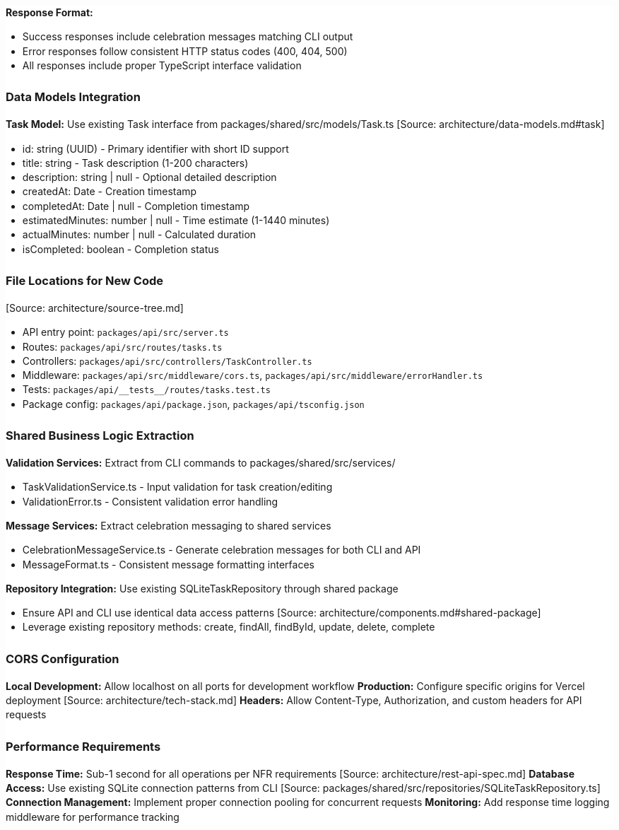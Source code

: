 **Response Format:**
- Success responses include celebration messages matching CLI output
- Error responses follow consistent HTTP status codes (400, 404, 500)
- All responses include proper TypeScript interface validation

### Data Models Integration
**Task Model:** Use existing Task interface from packages/shared/src/models/Task.ts [Source: architecture/data-models.md#task]
- id: string (UUID) - Primary identifier with short ID support
- title: string - Task description (1-200 characters)
- description: string | null - Optional detailed description
- createdAt: Date - Creation timestamp
- completedAt: Date | null - Completion timestamp
- estimatedMinutes: number | null - Time estimate (1-1440 minutes)
- actualMinutes: number | null - Calculated duration
- isCompleted: boolean - Completion status

### File Locations for New Code
[Source: architecture/source-tree.md]
- API entry point: `packages/api/src/server.ts`
- Routes: `packages/api/src/routes/tasks.ts`
- Controllers: `packages/api/src/controllers/TaskController.ts`
- Middleware: `packages/api/src/middleware/cors.ts`, `packages/api/src/middleware/errorHandler.ts`
- Tests: `packages/api/__tests__/routes/tasks.test.ts`
- Package config: `packages/api/package.json`, `packages/api/tsconfig.json`

### Shared Business Logic Extraction
**Validation Services:** Extract from CLI commands to packages/shared/src/services/
- TaskValidationService.ts - Input validation for task creation/editing
- ValidationError.ts - Consistent validation error handling

**Message Services:** Extract celebration messaging to shared services
- CelebrationMessageService.ts - Generate celebration messages for both CLI and API
- MessageFormat.ts - Consistent message formatting interfaces

**Repository Integration:** Use existing SQLiteTaskRepository through shared package
- Ensure API and CLI use identical data access patterns [Source: architecture/components.md#shared-package]
- Leverage existing repository methods: create, findAll, findById, update, delete, complete

### CORS Configuration
**Local Development:** Allow localhost on all ports for development workflow
**Production:** Configure specific origins for Vercel deployment [Source: architecture/tech-stack.md]
**Headers:** Allow Content-Type, Authorization, and custom headers for API requests

### Performance Requirements
**Response Time:** Sub-1 second for all operations per NFR requirements [Source: architecture/rest-api-spec.md]
**Database Access:** Use existing SQLite connection patterns from CLI [Source: packages/shared/src/repositories/SQLiteTaskRepository.ts]
**Connection Management:** Implement proper connection pooling for concurrent requests
**Monitoring:** Add response time logging middleware for performance tracking
